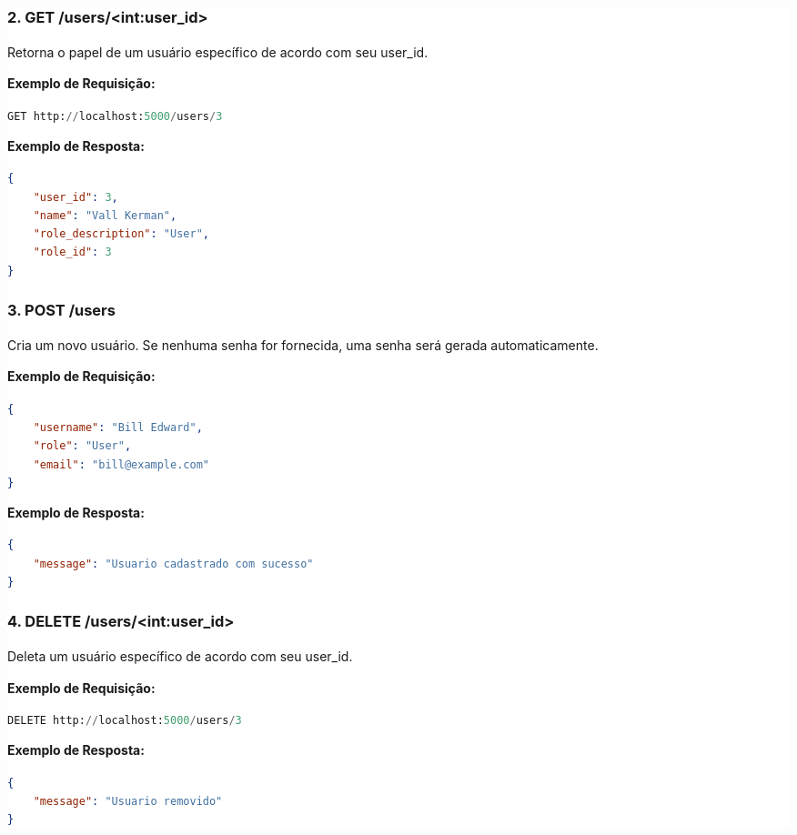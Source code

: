
### 2. GET /users/\<int:user_id\>
Retorna o papel de um usuário específico de acordo com seu user_id.

**Exemplo de Requisição:**

```python
GET http://localhost:5000/users/3
```

**Exemplo de Resposta:**
```json
{
    "user_id": 3,
    "name": "Vall Kerman",
    "role_description": "User",
    "role_id": 3
}
```


### 3. POST /users
Cria um novo usuário. Se nenhuma senha for fornecida, uma senha será gerada automaticamente.

**Exemplo de Requisição:**
```json
{
    "username": "Bill Edward",
    "role": "User",
    "email": "bill@example.com"
}
```

**Exemplo de Resposta:**
```json
{
	"message": "Usuario cadastrado com sucesso"
}
```


### 4. DELETE /users/\<int:user_id\>
Deleta um usuário específico de acordo com seu user_id.

**Exemplo de Requisição:**

```python
DELETE http://localhost:5000/users/3
```

**Exemplo de Resposta:**
```json
{
	"message": "Usuario removido"
}
```

